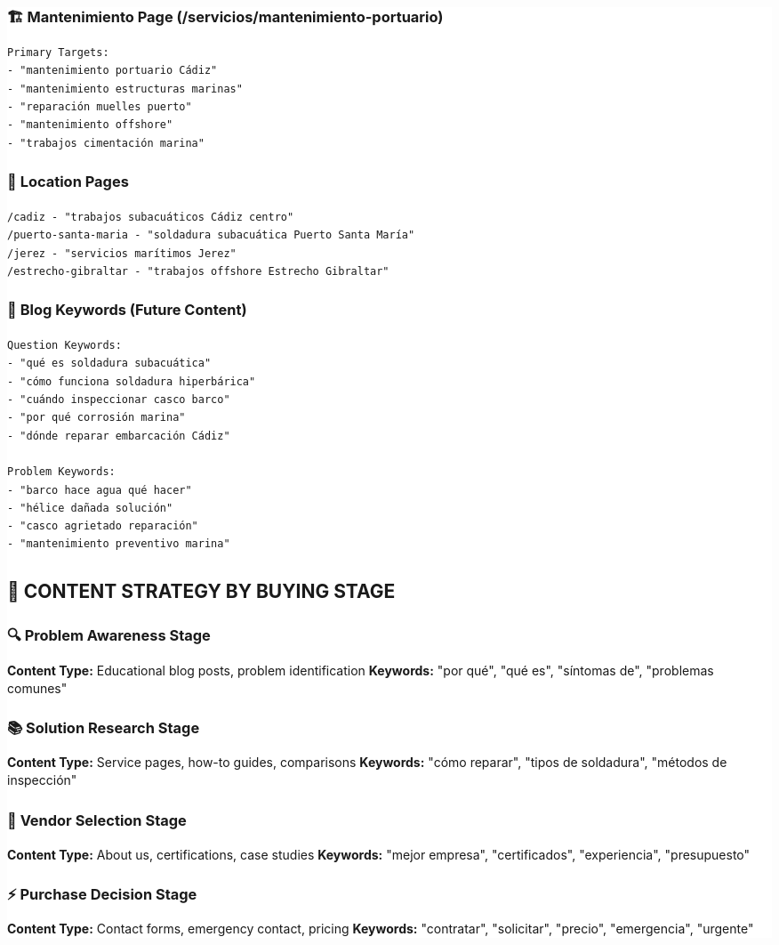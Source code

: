 ### 🏗️ **Mantenimiento Page** (/servicios/mantenimiento-portuario)
```
Primary Targets:
- "mantenimiento portuario Cádiz"
- "mantenimiento estructuras marinas"
- "reparación muelles puerto"
- "mantenimiento offshore"
- "trabajos cimentación marina"
```

### 📍 **Location Pages**
```
/cadiz - "trabajos subacuáticos Cádiz centro"
/puerto-santa-maria - "soldadura subacuática Puerto Santa María"
/jerez - "servicios marítimos Jerez"
/estrecho-gibraltar - "trabajos offshore Estrecho Gibraltar"
```

### 📝 **Blog Keywords** (Future Content)
```
Question Keywords:
- "qué es soldadura subacuática"
- "cómo funciona soldadura hiperbárica"
- "cuándo inspeccionar casco barco"
- "por qué corrosión marina"
- "dónde reparar embarcación Cádiz"

Problem Keywords:
- "barco hace agua qué hacer"
- "hélice dañada solución"
- "casco agrietado reparación"
- "mantenimiento preventivo marina"
```

## 🎯 **CONTENT STRATEGY BY BUYING STAGE**

### 🔍 **Problem Awareness Stage**
**Content Type:** Educational blog posts, problem identification
**Keywords:** "por qué", "qué es", "síntomas de", "problemas comunes"

### 📚 **Solution Research Stage**
**Content Type:** Service pages, how-to guides, comparisons
**Keywords:** "cómo reparar", "tipos de soldadura", "métodos de inspección"

### 🛒 **Vendor Selection Stage**
**Content Type:** About us, certifications, case studies
**Keywords:** "mejor empresa", "certificados", "experiencia", "presupuesto"

### ⚡ **Purchase Decision Stage**
**Content Type:** Contact forms, emergency contact, pricing
**Keywords:** "contratar", "solicitar", "precio", "emergencia", "urgente"
